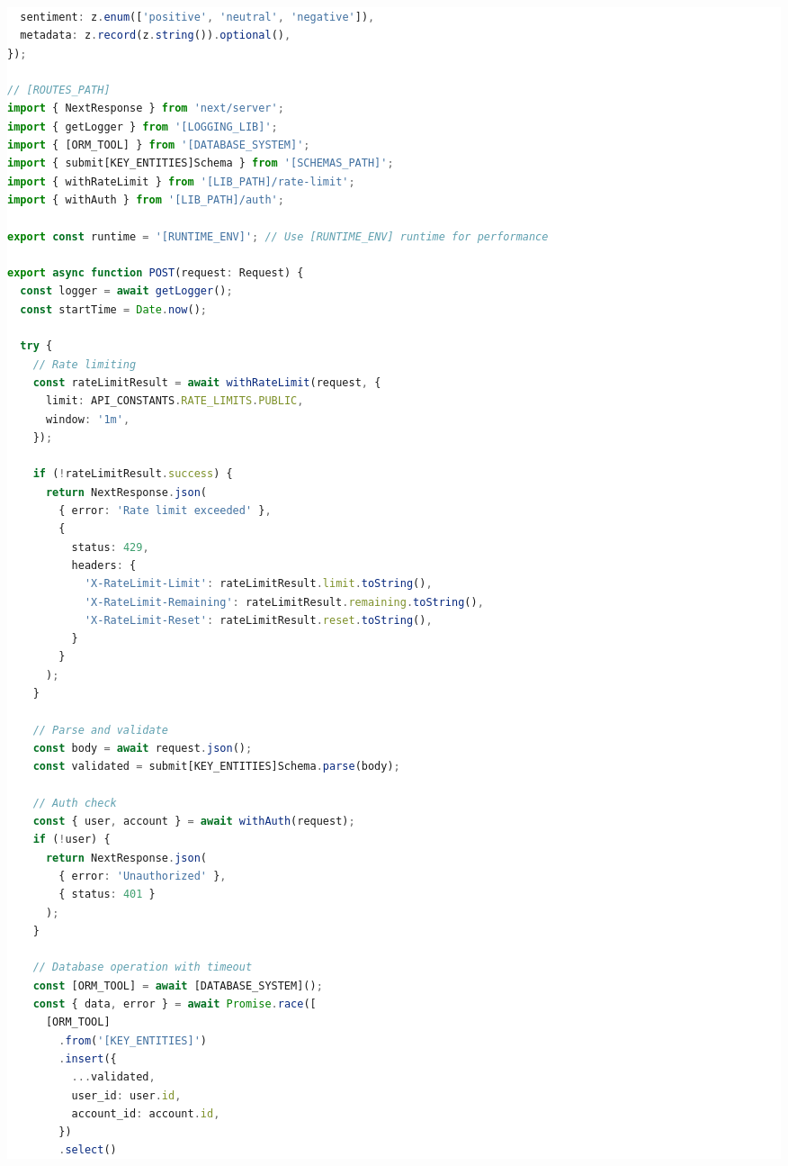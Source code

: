 ```typescript
  sentiment: z.enum(['positive', 'neutral', 'negative']),
  metadata: z.record(z.string()).optional(),
});

// [ROUTES_PATH]
import { NextResponse } from 'next/server';
import { getLogger } from '[LOGGING_LIB]';
import { [ORM_TOOL] } from '[DATABASE_SYSTEM]';
import { submit[KEY_ENTITIES]Schema } from '[SCHEMAS_PATH]';
import { withRateLimit } from '[LIB_PATH]/rate-limit';
import { withAuth } from '[LIB_PATH]/auth';

export const runtime = '[RUNTIME_ENV]'; // Use [RUNTIME_ENV] runtime for performance

export async function POST(request: Request) {
  const logger = await getLogger();
  const startTime = Date.now();
  
  try {
    // Rate limiting
    const rateLimitResult = await withRateLimit(request, {
      limit: API_CONSTANTS.RATE_LIMITS.PUBLIC,
      window: '1m',
    });
    
    if (!rateLimitResult.success) {
      return NextResponse.json(
        { error: 'Rate limit exceeded' },
        { 
          status: 429,
          headers: {
            'X-RateLimit-Limit': rateLimitResult.limit.toString(),
            'X-RateLimit-Remaining': rateLimitResult.remaining.toString(),
            'X-RateLimit-Reset': rateLimitResult.reset.toString(),
          }
        }
      );
    }
    
    // Parse and validate
    const body = await request.json();
    const validated = submit[KEY_ENTITIES]Schema.parse(body);
    
    // Auth check
    const { user, account } = await withAuth(request);
    if (!user) {
      return NextResponse.json(
        { error: 'Unauthorized' },
        { status: 401 }
      );
    }
    
    // Database operation with timeout
    const [ORM_TOOL] = await [DATABASE_SYSTEM]();
    const { data, error } = await Promise.race([
      [ORM_TOOL]
        .from('[KEY_ENTITIES]')
        .insert({
          ...validated,
          user_id: user.id,
          account_id: account.id,
        })
        .select()
```